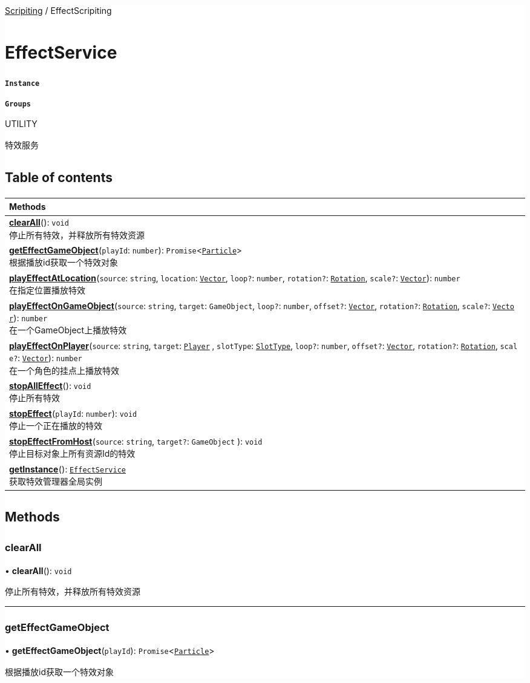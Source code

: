 [Scripiting](../groups/Scripiting.Scripiting.md) / EffectScripiting

# EffectService <Badge type="tip" text="Class" /> <Score text="EffectService" />

**`Instance`**

**`Groups`**

UTILITY

特效服务

## Table of contents

| Methods |
| :-----|
| **[clearAll](Service.EffectService.md#clearall)**(): `void` <br> 停止所有特效，并释放所有特效资源|
| **[getEffectGameObject](Service.EffectService.md#geteffectgameobject)**(`playId`: `number`): `Promise`<[`Particle`](Gameplay.Particle.md)\> <br> 根据播放id获取一个特效对象|
| **[playEffectAtLocation](Service.EffectService.md#playeffectatlocation)**(`source`: `string`, `location`: [`Vector`](Type.Vector.md), `loop?`: `number`, `rotation?`: [`Rotation`](Type.Rotation.md), `scale?`: [`Vector`](Type.Vector.md)): `number` <br> 在指定位置播放特效|
| **[playEffectOnGameObject](Service.EffectService.md#playeffectongameobject)**(`source`: `string`, `target`: `GameObject`, `loop?`: `number`, `offset?`: [`Vector`](Type.Vector.md), `rotation?`: [`Rotation`](Type.Rotation.md), `scale?`: [`Vector`](Type.Vector.md)): `number` <br> 在一个GameObject上播放特效|
| **[playEffectOnPlayer](Service.EffectService.md#playeffectonplayer)**(`source`: `string`, `target`: [`Player`](Gameplay.Player.md) \, `slotType`: [`SlotType`](../enums/Gameplay.SlotType.md), `loop?`: `number`, `offset?`: [`Vector`](Type.Vector.md), `rotation?`: [`Rotation`](Type.Rotation.md), `scale?`: [`Vector`](Type.Vector.md)): `number` <br> 在一个角色的挂点上播放特效|
| **[stopAllEffect](Service.EffectService.md#stopalleffect)**(): `void` <br> 停止所有特效|
| **[stopEffect](Service.EffectService.md#stopeffect)**(`playId`: `number`): `void` <br> 停止一个正在播放的特效|
| **[stopEffectFromHost](Service.EffectService.md#stopeffectfromhost)**(`source`: `string`, `target?`: `GameObject` \): `void` <br> 停止目标对象上所有资源Id的特效|
| **[getInstance](Service.EffectService.md#getinstance)**(): [`EffectService`](Service.EffectService.md) <br> 获取特效管理器全局实例|

## Methods

### clearAll <Score text="clearAll" /> 

• **clearAll**(): `void` 

停止所有特效，并释放所有特效资源



___

### getEffectGameObject <Score text="getEffectGameObject" /> 

• **getEffectGameObject**(`playId`): `Promise`<[`Particle`](Gameplay.Particle.md)\> <Badge type="tip" text="client" />

根据播放id获取一个特效对象


